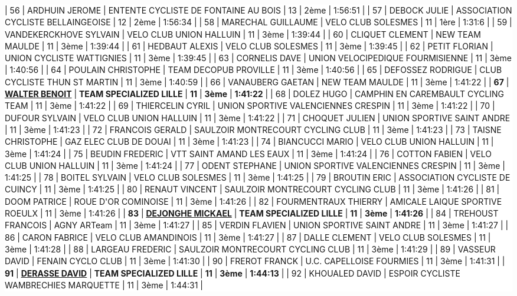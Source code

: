 | 56 | ARDHUIN JEROME | ENTENTE CYCLISTE DE FONTAINE AU BOIS | 13 | 2ème | 1:56:51 | 
| 57 | DEBOCK JULIE | ASSOCIATION CYCLISTE BELLAINGEOISE | 12 | 2ème | 1:56:34 | 
| 58 | MARECHAL GUILLAUME | VELO CLUB SOLESMES | 11 | 1ère | 1:31:6 | 
| 59 | VANDEKERCKHOVE SYLVAIN | VELO CLUB UNION HALLUIN | 11 | 3ème | 1:39:44 | 
| 60 | CLIQUET CLEMENT | NEW TEAM MAULDE | 11 | 3ème | 1:39:44 | 
| 61 | HEDBAUT ALEXIS | VELO CLUB SOLESMES | 11 | 3ème | 1:39:45 | 
| 62 | PETIT FLORIAN | UNION CYCLISTE WATTIGNIES | 11 | 3ème | 1:39:45 | 
| 63 | CORNELIS DAVE | UNION VELOCIPEDIQUE FOURMISIENNE | 11 | 3ème | 1:40:56 | 
| 64 | POULAIN CHRISTOPHE | TEAM DECOPUB PROVILLE | 11 | 3ème | 1:40:56 | 
| 65 | DEFOSSEZ RODRIGUE | CLUB CYCLISTE THUN ST MARTIN | 11 | 3ème | 1:40:59 | 
| 66 | VANAUBERG GAETAN | NEW TEAM MAULDE | 11 | 3ème | 1:41:22 | 
| **67** | **[WALTER BENOIT](https://teamspecializedlille.cc/coureurs/walterbenoit)** | **TEAM SPECIALIZED LILLE** | **11** | **3ème** | **1:41:22** | 
| 68 | DOLEZ HUGO | CAMPHIN EN CAREMBAULT CYCLING TEAM | 11 | 3ème | 1:41:22 | 
| 69 | THIERCELIN CYRIL | UNION SPORTIVE VALENCIENNES CRESPIN | 11 | 3ème | 1:41:22 | 
| 70 | DUFOUR SYLVAIN | VELO CLUB UNION HALLUIN | 11 | 3ème | 1:41:22 | 
| 71 | CHOQUET JULIEN | UNION SPORTIVE SAINT ANDRE | 11 | 3ème | 1:41:23 | 
| 72 | FRANCOIS GERALD | SAULZOIR MONTRECOURT CYCLING CLUB | 11 | 3ème | 1:41:23 | 
| 73 | TAISNE CHRISTOPHE | GAZ ELEC CLUB DE DOUAI | 11 | 3ème | 1:41:23 | 
| 74 | BIANCUCCI MARIO | VELO CLUB UNION HALLUIN | 11 | 3ème | 1:41:24 | 
| 75 | BEUDIN FREDERIC | VTT SAINT AMAND LES EAUX | 11 | 3ème | 1:41:24 | 
| 76 | COTTON FABIEN | VELO CLUB UNION HALLUIN | 11 | 3ème | 1:41:24 | 
| 77 | ODENT STEPHANE | UNION SPORTIVE VALENCIENNES CRESPIN | 11 | 3ème | 1:41:25 | 
| 78 | BOITEL SYLVAIN | VELO CLUB SOLESMES | 11 | 3ème | 1:41:25 | 
| 79 | BROUTIN ERIC | ASSOCIATION CYCLISTE DE CUINCY | 11 | 3ème | 1:41:25 | 
| 80 | RENAUT VINCENT | SAULZOIR MONTRECOURT CYCLING CLUB | 11 | 3ème | 1:41:26 | 
| 81 | DOOM PATRICE | ROUE D'OR COMINOISE | 11 | 3ème | 1:41:26 | 
| 82 | FOURMENTRAUX THIERRY | AMICALE LAIQUE SPORTIVE  ROEULX | 11 | 3ème | 1:41:26 | 
| **83** | **[DEJONGHE MICKAEL](https://teamspecializedlille.cc/coureurs/dejonghemickael)** | **TEAM SPECIALIZED LILLE** | **11** | **3ème** | **1:41:26** | 
| 84 | TREHOUST FRANCOIS | AGNY ARTeam | 11 | 3ème | 1:41:27 | 
| 85 | VERDIN FLAVIEN | UNION SPORTIVE SAINT ANDRE | 11 | 3ème | 1:41:27 | 
| 86 | CARON FABRICE | VELO CLUB AMANDINOIS | 11 | 3ème | 1:41:27 | 
| 87 | DALLE CLEMENT | VELO CLUB SOLESMES | 11 | 3ème | 1:41:28 | 
| 88 | LARGEAU FREDERIC | SAULZOIR MONTRECOURT CYCLING CLUB | 11 | 3ème | 1:41:29 | 
| 89 | VASSEUR DAVID | FENAIN CYCLO CLUB | 11 | 3ème | 1:41:30 | 
| 90 | FREROT FRANCK | U.C. CAPELLOISE FOURMIES | 11 | 3ème | 1:41:31 | 
| **91** | **[DERASSE DAVID](https://teamspecializedlille.cc/coureurs/derassedavid)** | **TEAM SPECIALIZED LILLE** | **11** | **3ème** | **1:44:13** | 
| 92 | KHOUALED DAVID | ESPOIR CYCLISTE WAMBRECHIES MARQUETTE | 11 | 3ème | 1:44:31 | 